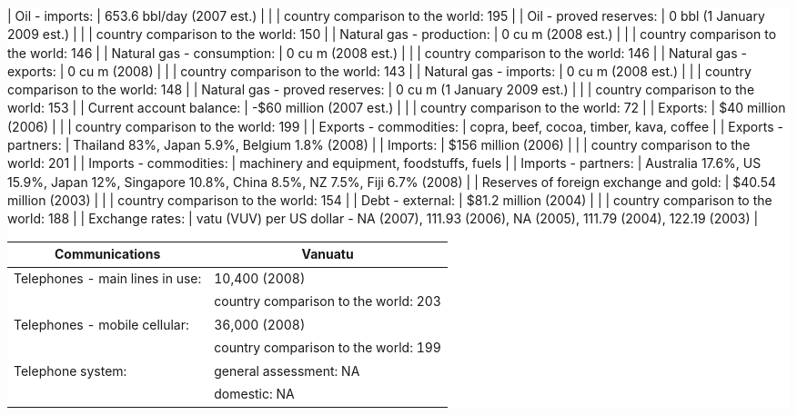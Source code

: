 | Oil - imports: | 653.6 bbl/day (2007 est.) |
| | country comparison to the world: 195 |
| Oil - proved reserves: | 0 bbl (1 January 2009 est.) |
| | country comparison to the world: 150 |
| Natural gas - production: | 0 cu m (2008 est.) |
| | country comparison to the world: 146 |
| Natural gas - consumption: | 0 cu m (2008 est.) |
| | country comparison to the world: 146 |
| Natural gas - exports: | 0 cu m (2008) |
| | country comparison to the world: 143 |
| Natural gas - imports: | 0 cu m (2008 est.) |
| | country comparison to the world: 148 |
| Natural gas - proved reserves: | 0 cu m (1 January 2009 est.) |
| | country comparison to the world: 153 |
| Current account balance: | -$60 million (2007 est.) |
| | country comparison to the world: 72 |
| Exports: | $40 million (2006) |
| | country comparison to the world: 199 |
| Exports - commodities: | copra, beef, cocoa, timber, kava, coffee |
| Exports - partners: | Thailand 83%, Japan 5.9%, Belgium 1.8% (2008) |
| Imports: | $156 million (2006) |
| | country comparison to the world: 201 |
| Imports - commodities: | machinery and equipment, foodstuffs, fuels |
| Imports - partners: | Australia 17.6%, US 15.9%, Japan 12%, Singapore 10.8%, China 8.5%, NZ 7.5%, Fiji 6.7% (2008) |
| Reserves of foreign exchange and gold: | $40.54 million (2003) |
| | country comparison to the world: 154 |
| Debt - external: | $81.2 million (2004) |
| | country comparison to the world: 188 |
| Exchange rates: | vatu (VUV) per US dollar - NA (2007), 111.93 (2006), NA (2005), 111.79 (2004), 122.19 (2003) |


| Communications | Vanuatu |
| --- | --- |
| Telephones - main lines in use: | 10,400 (2008) |
| | country comparison to the world: 203 |
| Telephones - mobile cellular: | 36,000 (2008) |
| | country comparison to the world: 199 |
| Telephone system: | general assessment: NA |
| | domestic: NA |